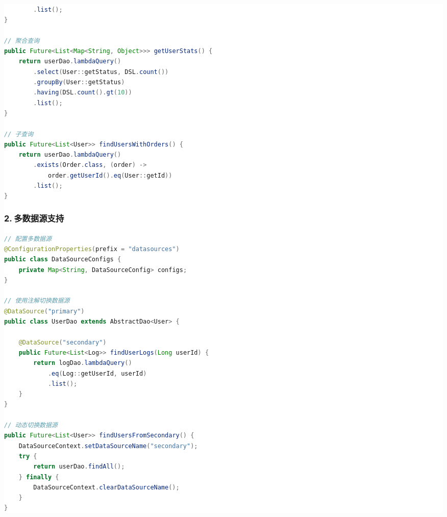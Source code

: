 ```java
        .list();
}

// 聚合查询
public Future<List<Map<String, Object>>> getUserStats() {
    return userDao.lambdaQuery()
        .select(User::getStatus, DSL.count())
        .groupBy(User::getStatus)
        .having(DSL.count().gt(10))
        .list();
}

// 子查询
public Future<List<User>> findUsersWithOrders() {
    return userDao.lambdaQuery()
        .exists(Order.class, (order) -> 
            order.getUserId().eq(User::getId))
        .list();
}
```

### 2. 多数据源支持

```java
// 配置多数据源
@ConfigurationProperties(prefix = "datasources")
public class DataSourceConfigs {
    private Map<String, DataSourceConfig> configs;
}

// 使用注解切换数据源
@DataSource("primary")
public class UserDao extends AbstractDao<User> {
    
    @DataSource("secondary")
    public Future<List<Log>> findUserLogs(Long userId) {
        return logDao.lambdaQuery()
            .eq(Log::getUserId, userId)
            .list();
    }
}

// 动态切换数据源
public Future<List<User>> findUsersFromSecondary() {
    DataSourceContext.setDataSourceName("secondary");
    try {
        return userDao.findAll();
    } finally {
        DataSourceContext.clearDataSourceName();
    }
}
```
